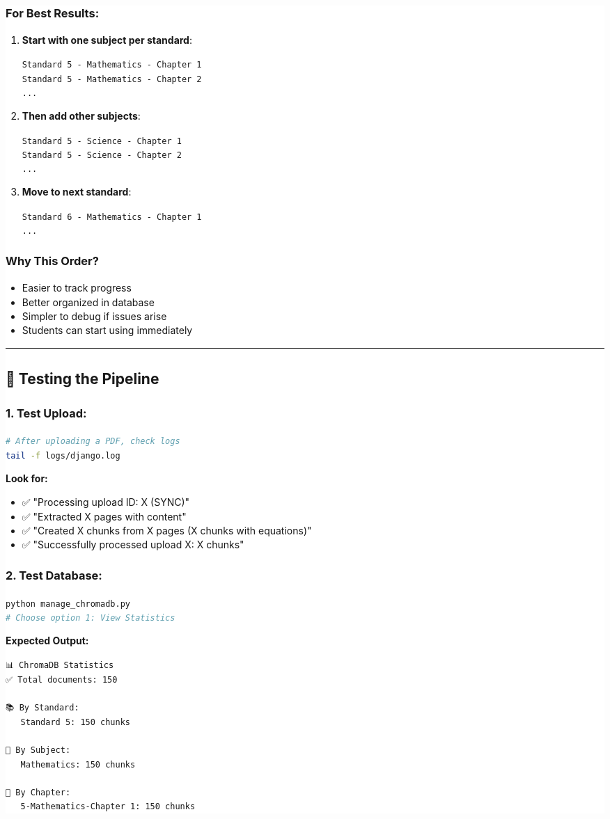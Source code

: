 ### For Best Results:

1. **Start with one subject per standard**:
   ```
   Standard 5 - Mathematics - Chapter 1
   Standard 5 - Mathematics - Chapter 2
   ...
   ```

2. **Then add other subjects**:
   ```
   Standard 5 - Science - Chapter 1
   Standard 5 - Science - Chapter 2
   ...
   ```

3. **Move to next standard**:
   ```
   Standard 6 - Mathematics - Chapter 1
   ...
   ```

### Why This Order?
- Easier to track progress
- Better organized in database
- Simpler to debug if issues arise
- Students can start using immediately

---

## 🧪 Testing the Pipeline

### 1. Test Upload:
```bash
# After uploading a PDF, check logs
tail -f logs/django.log
```

**Look for:**
- ✅ "Processing upload ID: X (SYNC)"
- ✅ "Extracted X pages with content"
- ✅ "Created X chunks from X pages (X chunks with equations)"
- ✅ "Successfully processed upload X: X chunks"

### 2. Test Database:
```bash
python manage_chromadb.py
# Choose option 1: View Statistics
```

**Expected Output:**
```
📊 ChromaDB Statistics
✅ Total documents: 150

📚 By Standard:
   Standard 5: 150 chunks

📖 By Subject:
   Mathematics: 150 chunks

📑 By Chapter:
   5-Mathematics-Chapter 1: 150 chunks
```
